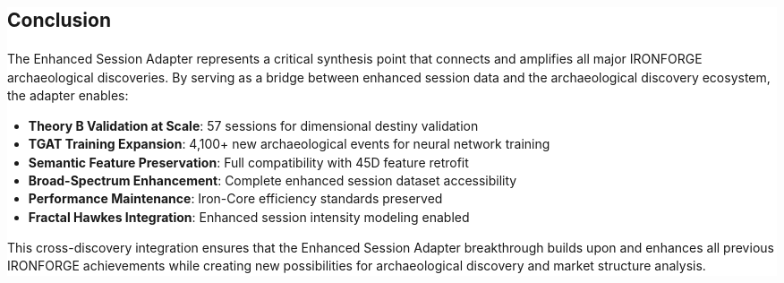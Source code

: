 ## Conclusion

The Enhanced Session Adapter represents a critical synthesis point that connects and amplifies all major IRONFORGE archaeological discoveries. By serving as a bridge between enhanced session data and the archaeological discovery ecosystem, the adapter enables:

- **Theory B Validation at Scale**: 57 sessions for dimensional destiny validation
- **TGAT Training Expansion**: 4,100+ new archaeological events for neural network training
- **Semantic Feature Preservation**: Full compatibility with 45D feature retrofit
- **Broad-Spectrum Enhancement**: Complete enhanced session dataset accessibility
- **Performance Maintenance**: Iron-Core efficiency standards preserved
- **Fractal Hawkes Integration**: Enhanced session intensity modeling enabled

This cross-discovery integration ensures that the Enhanced Session Adapter breakthrough builds upon and enhances all previous IRONFORGE achievements while creating new possibilities for archaeological discovery and market structure analysis.